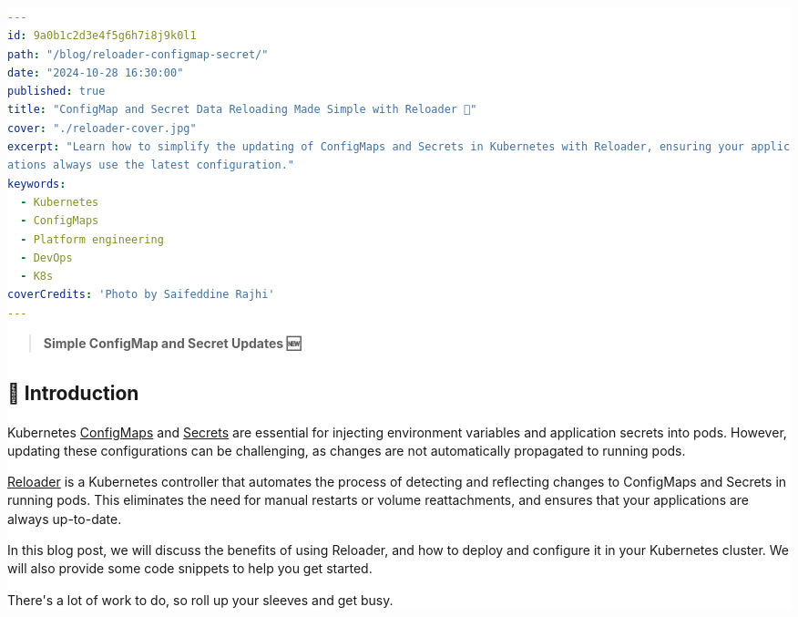 ```yaml
---
id: 9a0b1c2d3e4f5g6h7i8j9k0l1
path: "/blog/reloader-configmap-secret/"
date: "2024-10-28 16:30:00"
published: true
title: "ConfigMap and Secret Data Reloading Made Simple with Reloader 🔄"
cover: "./reloader-cover.jpg"
excerpt: "Learn how to simplify the updating of ConfigMaps and Secrets in Kubernetes with Reloader, ensuring your applications always use the latest configuration."
keywords:
  - Kubernetes
  - ConfigMaps
  - Platform engineering
  - DevOps
  - K8s
coverCredits: 'Photo by Saifeddine Rajhi'
---
```


> **Simple ConfigMap and Secret Updates 🆕**

## 🌠 Introduction

Kubernetes [ConfigMaps](https://kubernetes.io/docs/concepts/configuration/configmap/) and [Secrets](https://kubernetes.io/docs/concepts/configuration/secret/) are essential for injecting environment variables and application secrets into pods. However, updating these configurations can be challenging, as changes are not automatically propagated to running pods.

[Reloader](https://github.com/stakater/Reloader) is a Kubernetes controller that automates the process of detecting and reflecting changes to ConfigMaps and Secrets in running pods. This eliminates the need for manual restarts or volume reattachments, and ensures that your applications are always up-to-date.

In this blog post, we will discuss the benefits of using Reloader, and how to deploy and configure it in your Kubernetes cluster. We will also provide some code snippets to help you get started.

There's a lot of work to do, so roll up your sleeves and get busy.
